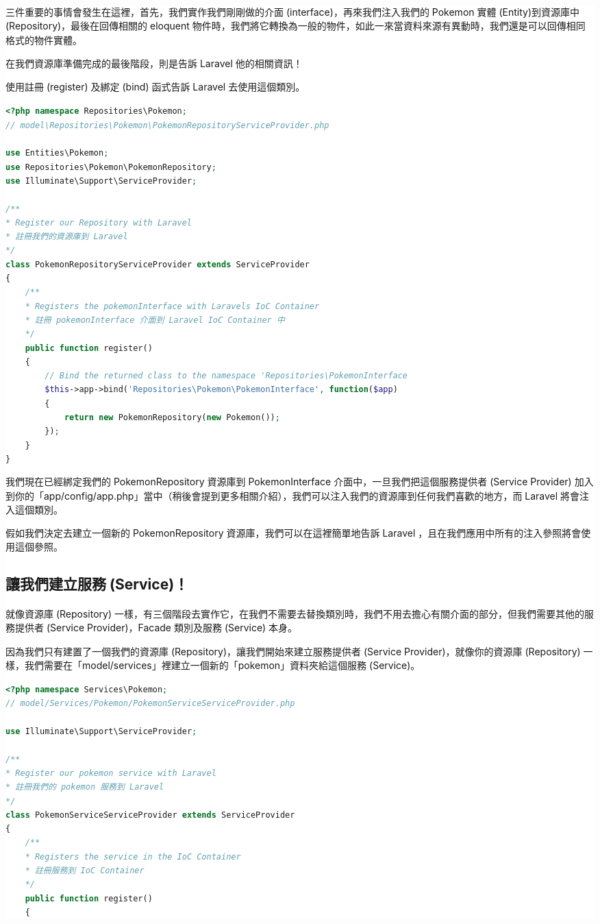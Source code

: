 三件重要的事情會發生在這裡，首先，我們實作我們剛剛做的介面 (interface)，再來我們注入我們的 Pokemon 實體 (Entity)到資源庫中 (Repository)，最後在回傳相關的 eloquent 物件時，我們將它轉換為一般的物件，如此一來當資料來源有異動時，我們還是可以回傳相同格式的物件實體。

在我們資源庫準備完成的最後階段，則是告訴 Laravel 他的相關資訊！

使用註冊 (register) 及綁定 (bind) 函式告訴 Laravel 去使用這個類別。

```php
<?php namespace Repositories\Pokemon;
// model\Repositories\Pokemon\PokemonRepositoryServiceProvider.php

use Entities\Pokemon;
use Repositories\Pokemon\PokemonRepository;
use Illuminate\Support\ServiceProvider;

/**
* Register our Repository with Laravel
* 註冊我們的資源庫到 Laravel
*/
class PokemonRepositoryServiceProvider extends ServiceProvider
{
    /**
    * Registers the pokemonInterface with Laravels IoC Container
    * 註冊 pokemonInterface 介面到 Laravel IoC Container 中
    */
    public function register()
    {
        // Bind the returned class to the namespace 'Repositories\PokemonInterface
        $this->app->bind('Repositories\Pokemon\PokemonInterface', function($app)
        {
            return new PokemonRepository(new Pokemon());
        });
    }
}
```

我們現在已經綁定我們的 PokemonRepository 資源庫到 PokemonInterface 介面中，一旦我們把這個服務提供者 (Service Provider) 加入到你的「app/config/app.php」當中（稍後會提到更多相關介紹），我們可以注入我們的資源庫到任何我們喜歡的地方，而 Laravel 將會注入這個類別。

假如我們決定去建立一個新的 PokemonRepository 資源庫，我們可以在這裡簡單地告訴 Laravel ，且在我們應用中所有的注入參照將會使用這個參照。

## 讓我們建立服務 (Service)！

就像資源庫 (Repository) 一樣，有三個階段去實作它，在我們不需要去替換類別時，我們不用去擔心有關介面的部分，但我們需要其他的服務提供者 (Service Provider)，Facade 類別及服務 (Service) 本身。

因為我們只有建置了一個我們的資源庫 (Repository)，讓我們開始來建立服務提供者 (Service Provider)，就像你的資源庫 (Repository) 一樣，我們需要在「model/services」裡建立一個新的「pokemon」資料夾給這個服務 (Service)。

```php
<?php namespace Services\Pokemon;
// model/Services/Pokemon/PokemonServiceServiceProvider.php

use Illuminate\Support\ServiceProvider;

/**
* Register our pokemon service with Laravel
* 註冊我們的 pokemon 服務到 Laravel
*/
class PokemonServiceServiceProvider extends ServiceProvider
{
    /**
    * Registers the service in the IoC Container
    * 註冊服務到 IoC Container
    */
    public function register()
    {
```